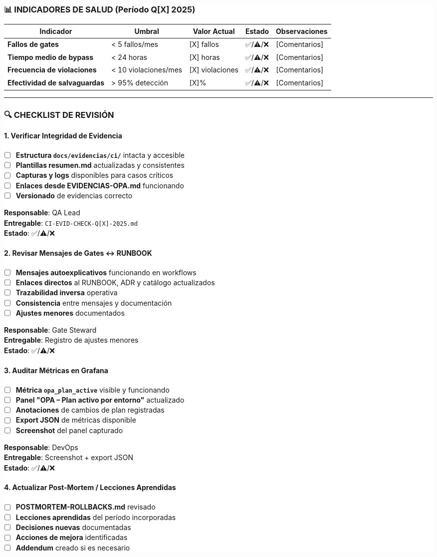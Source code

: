 
### 📊 **INDICADORES DE SALUD (Período Q[X] 2025)**

| Indicador | Umbral | Valor Actual | Estado | Observaciones |
|-----------|--------|--------------|--------|---------------|
| **Fallos de gates** | < 5 fallos/mes | [X] fallos | ✅/⚠️/❌ | [Comentarios] |
| **Tiempo medio de bypass** | < 24 horas | [X] horas | ✅/⚠️/❌ | [Comentarios] |
| **Frecuencia de violaciones** | < 10 violaciones/mes | [X] violaciones | ✅/⚠️/❌ | [Comentarios] |
| **Efectividad de salvaguardas** | > 95% detección | [X]% | ✅/⚠️/❌ | [Comentarios] |

---

### 🔍 **CHECKLIST DE REVISIÓN**

#### **1. Verificar Integridad de Evidencia**
- [ ] **Estructura `docs/evidencias/ci/`** intacta y accesible
- [ ] **Plantillas resumen.md** actualizadas y consistentes
- [ ] **Capturas y logs** disponibles para casos críticos
- [ ] **Enlaces desde EVIDENCIAS-OPA.md** funcionando
- [ ] **Versionado** de evidencias correcto

**Responsable**: QA Lead  
**Entregable**: `CI-EVID-CHECK-Q[X]-2025.md`  
**Estado**: ✅/⚠️/❌

#### **2. Revisar Mensajes de Gates ↔ RUNBOOK**
- [ ] **Mensajes autoexplicativos** funcionando en workflows
- [ ] **Enlaces directos** al RUNBOOK, ADR y catálogo actualizados
- [ ] **Trazabilidad inversa** operativa
- [ ] **Consistencia** entre mensajes y documentación
- [ ] **Ajustes menores** documentados

**Responsable**: Gate Steward  
**Entregable**: Registro de ajustes menores  
**Estado**: ✅/⚠️/❌

#### **3. Auditar Métricas en Grafana**
- [ ] **Métrica `opa_plan_active`** visible y funcionando
- [ ] **Panel "OPA – Plan activo por entorno"** actualizado
- [ ] **Anotaciones** de cambios de plan registradas
- [ ] **Export JSON** de métricas disponible
- [ ] **Screenshot** del panel capturado

**Responsable**: DevOps  
**Entregable**: Screenshot + export JSON  
**Estado**: ✅/⚠️/❌

#### **4. Actualizar Post-Mortem / Lecciones Aprendidas**
- [ ] **POSTMORTEM-ROLLBACKS.md** revisado
- [ ] **Lecciones aprendidas** del período incorporadas
- [ ] **Decisiones nuevas** documentadas
- [ ] **Acciones de mejora** identificadas
- [ ] **Addendum** creado si es necesario
